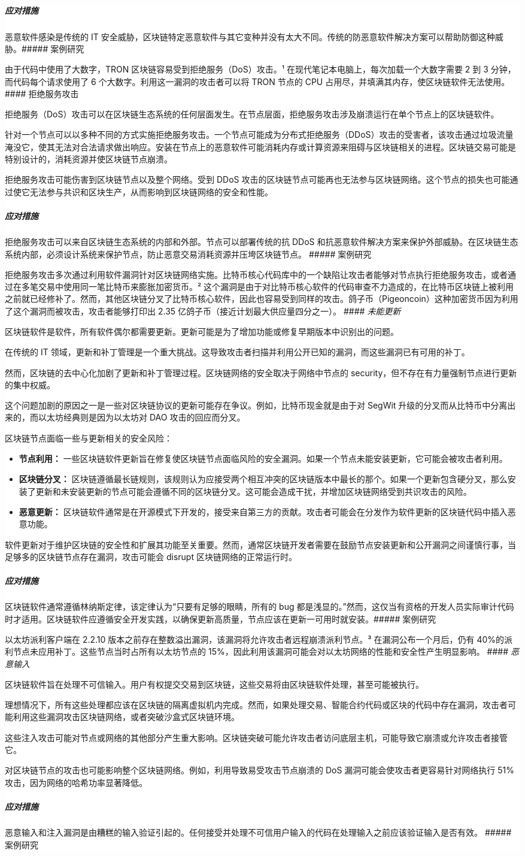 ##### 应对措施

恶意软件感染是传统的 IT 安全威胁，区块链特定恶意软件与其它变种并没有太大不同。传统的防恶意软件解决方案可以帮助防御这种威胁。##### 案例研究

由于代码中使用了大数字，TRON 区块链容易受到拒绝服务（DoS）攻击。¹ 在现代笔记本电脑上，每次加载一个大数字需要 2 到 3 分钟，而代码每个请求使用了 6 个大数字。利用这一漏洞的攻击者可以将 TRON 节点的 CPU 占用尽，并填满其内存，使区块链软件无法使用。#### 拒绝服务攻击

拒绝服务（DoS）攻击可以在区块链生态系统的任何层面发生。在节点层面，拒绝服务攻击涉及崩溃运行在单个节点上的区块链软件。

针对一个节点可以以多种不同的方式实施拒绝服务攻击。一个节点可能成为分布式拒绝服务（DDoS）攻击的受害者，该攻击通过垃圾流量淹没它，使其无法对合法请求做出响应。安装在节点上的恶意软件可能消耗内存或计算资源来阻碍与区块链相关的进程。区块链交易可能是特别设计的，消耗资源并使区块链节点崩溃。

拒绝服务攻击可能伤害到区块链节点以及整个网络。受到 DDoS 攻击的区块链节点可能再也无法参与区块链网络。这个节点的损失也可能通过使它无法参与共识和区块生产，从而影响到区块链网络的安全和性能。

##### 应对措施

拒绝服务攻击可以来自区块链生态系统的内部和外部。节点可以部署传统的抗 DDoS 和抗恶意软件解决方案来保护外部威胁。在区块链生态系统内部，必须设计系统来保护节点，防止恶意交易消耗资源并压垮区块链节点。  ##### 案例研究

拒绝服务攻击多次通过利用软件漏洞针对区块链网络实施。比特币核心代码库中的一个缺陷让攻击者能够对节点执行拒绝服务攻击，或者通过在多笔交易中使用同一笔比特币来膨胀加密货币。² 这个漏洞是由于对比特币核心软件的代码审查不力造成的，在比特币区块链上被利用之前就已经修补了。然而，其他区块链分叉了比特币核心软件，因此也容易受到同样的攻击。鸽子币（Pigeoncoin）这种加密货币因为利用了这个漏洞而被攻击，攻击者能够打印出 2.35 亿鸽子币（接近计划最大供应量四分之一）。  #### *未能更新*

区块链软件是软件，所有软件偶尔都需要更新。更新可能是为了增加功能或修复早期版本中识别出的问题。

在传统的 IT 领域，更新和补丁管理是一个重大挑战。这导致攻击者扫描并利用公开已知的漏洞，而这些漏洞已有可用的补丁。

然而，区块链的去中心化加剧了更新和补丁管理过程。区块链网络的安全取决于网络中节点的 security，但不存在有力量强制节点进行更新的集中权威。

这个问题加剧的原因之一是一些对区块链协议的更新可能存在争议。例如，比特币现金就是由于对 SegWit 升级的分叉而从比特币中分离出来的，而以太坊经典则是因为以太坊对 DAO 攻击的回应而分叉。

区块链节点面临一些与更新相关的安全风险：

+   **节点利用：** 一些区块链软件更新旨在修复使区块链节点面临风险的安全漏洞。如果一个节点未能安装更新，它可能会被攻击者利用。

+   **区块链分叉：** 区块链遵循最长链规则，该规则认为应接受两个相互冲突的区块链版本中最长的那个。如果一个更新包含硬分叉，那么安装了更新和未安装更新的节点可能会遵循不同的区块链分叉。这可能会造成干扰，并增加区块链网络受到共识攻击的风险。

+   **恶意更新：** 区块链软件通常是在开源模式下开发的，接受来自第三方的贡献。攻击者可能会在分发作为软件更新的区块链代码中插入恶意功能。

软件更新对于维护区块链的安全性和扩展其功能至关重要。然而，通常区块链开发者需要在鼓励节点安装更新和公开漏洞之间谨慎行事，当足够多的区块链节点存在漏洞，攻击可能会 disrupt 区块链网络的正常运行时。

##### 应对措施

区块链软件通常遵循林纳斯定律，该定律认为“只要有足够的眼睛，所有的 bug 都是浅显的。”然而，这仅当有资格的开发人员实际审计代码时才适用。区块链软件应遵循安全开发实践，以确保更新高质量，节点应该在更新一可用时就安装。##### 案例研究

以太坊派利客户端在 2.2.10 版本之前存在整数溢出漏洞，该漏洞将允许攻击者远程崩溃派利节点。³ 在漏洞公布一个月后，仍有 40%的派利节点未应用补丁。这些节点当时占所有以太坊节点的 15%，因此利用该漏洞可能会对以太坊网络的性能和安全性产生明显影响。  #### *恶意输入*

区块链软件旨在处理不可信输入。用户有权提交交易到区块链，这些交易将由区块链软件处理，甚至可能被执行。

理想情况下，所有这些处理都应该在区块链的隔离虚拟机内完成。然而，如果处理交易、智能合约代码或区块的代码中存在漏洞，攻击者可能利用这些漏洞攻击区块链网络，或者突破沙盒式区块链环境。

这些注入攻击可能对节点或网络的其他部分产生重大影响。区块链突破可能允许攻击者访问底层主机，可能导致它崩溃或允许攻击者接管它。

对区块链节点的攻击也可能影响整个区块链网络。例如，利用导致易受攻击节点崩溃的 DoS 漏洞可能会使攻击者更容易针对网络执行 51%攻击，因为网络的哈希功率显著降低。

##### 应对措施

恶意输入和注入漏洞是由糟糕的输入验证引起的。任何接受并处理不可信用户输入的代码在处理输入之前应该验证输入是否有效。  ##### 案例研究
